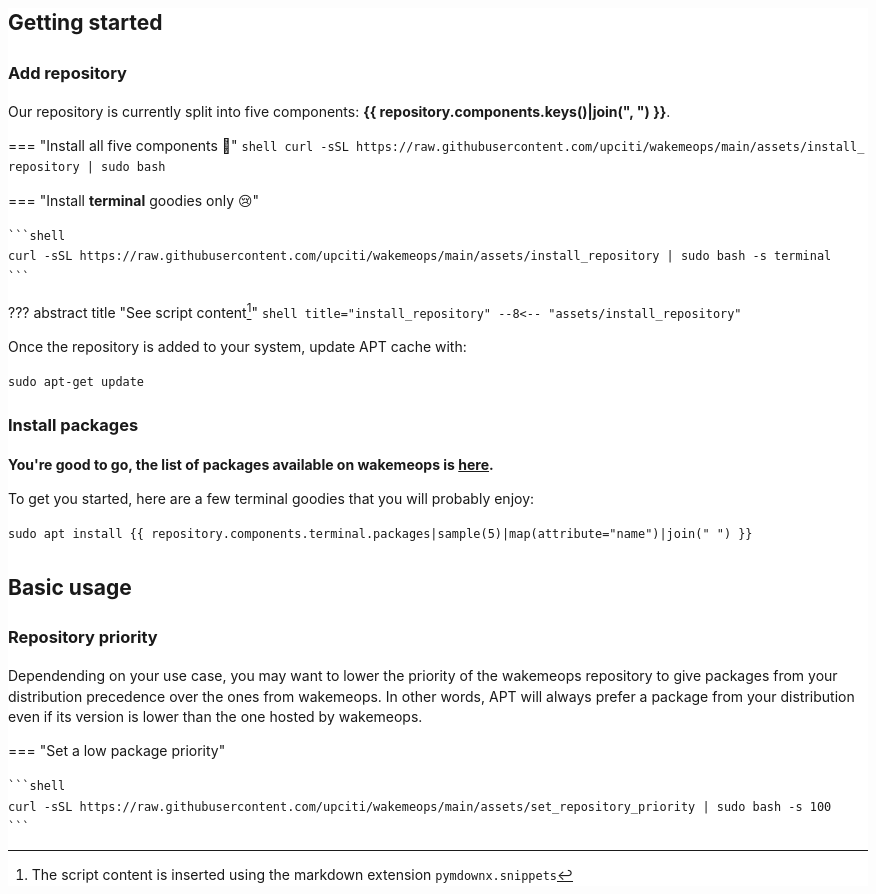 ## Getting started

### Add repository

Our repository is currently split into five components: __{{ repository.components.keys()|join(", ") }}__.

=== "Install all five components :rocket:"
    ```shell
    curl -sSL https://raw.githubusercontent.com/upciti/wakemeops/main/assets/install_repository | sudo bash
    ```

=== "Install __terminal__ goodies only :cry:"

    ```shell
    curl -sSL https://raw.githubusercontent.com/upciti/wakemeops/main/assets/install_repository | sudo bash -s terminal
    ```

??? abstract title "See script content[^1]"
    ```shell title="install_repository"
    --8<-- "assets/install_repository"
    ```

Once the repository is added to your system, update APT cache with:

```shell
sudo apt-get update
```

### Install packages

**You're good to go, the list of packages available on wakemeops is [here](/packages/).**

To get you started, here are a few terminal goodies that you will probably enjoy:

```shell
sudo apt install {{ repository.components.terminal.packages|sample(5)|map(attribute="name")|join(" ") }}
```


## Basic usage

### Repository priority

Dependending on your use case, you may want to lower the priority of the wakemeops repository
to give packages from your distribution precedence over the ones from wakemeops. In other words,
APT will always prefer a package from your distribution even if its version is lower than the one
hosted by wakemeops.


=== "Set a low package priority"

    ```shell
    curl -sSL https://raw.githubusercontent.com/upciti/wakemeops/main/assets/set_repository_priority | sudo bash -s 100
    ```


[^1]: The script content is inserted using the markdown extension `pymdownx.snippets`
